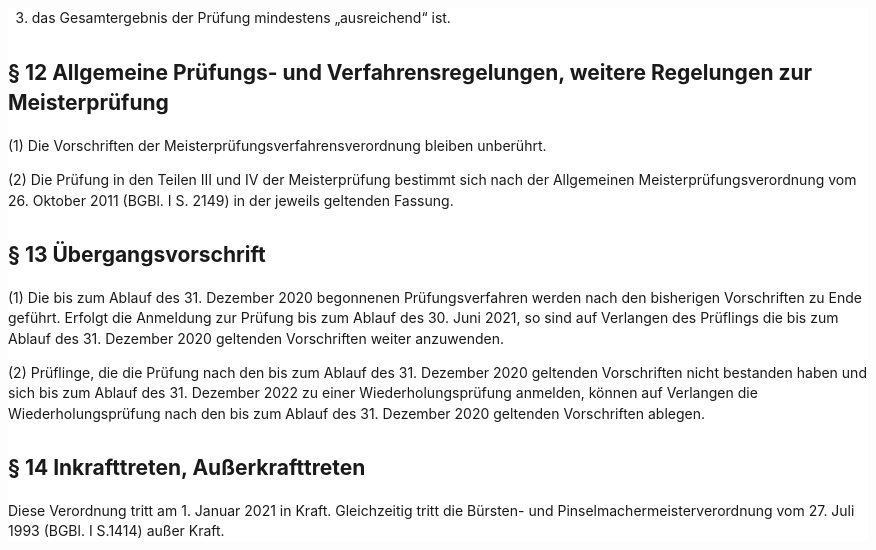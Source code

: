 
3.  das Gesamtergebnis der Prüfung mindestens „ausreichend“ ist.





## § 12 Allgemeine Prüfungs- und Verfahrensregelungen, weitere Regelungen zur Meisterprüfung

(1) Die Vorschriften der Meisterprüfungsverfahrensverordnung bleiben
unberührt.

(2) Die Prüfung in den Teilen III und IV der Meisterprüfung bestimmt
sich nach der Allgemeinen Meisterprüfungsverordnung vom 26. Oktober
2011 (BGBl. I S. 2149) in der jeweils geltenden Fassung.


## § 13 Übergangsvorschrift

(1) Die bis zum Ablauf des 31. Dezember 2020 begonnenen
Prüfungsverfahren werden nach den bisherigen Vorschriften zu Ende
geführt. Erfolgt die Anmeldung zur Prüfung bis zum Ablauf des 30. Juni
2021, so sind auf Verlangen des Prüflings die bis zum Ablauf des 31.
Dezember 2020 geltenden Vorschriften weiter anzuwenden.

(2) Prüflinge, die die Prüfung nach den bis zum Ablauf des 31.
Dezember 2020 geltenden Vorschriften nicht bestanden haben und sich
bis zum Ablauf des 31. Dezember 2022 zu einer Wiederholungsprüfung
anmelden, können auf Verlangen die Wiederholungsprüfung nach den bis
zum Ablauf des 31. Dezember 2020 geltenden Vorschriften ablegen.


## § 14 Inkrafttreten, Außerkrafttreten

Diese Verordnung tritt am 1. Januar 2021 in Kraft. Gleichzeitig tritt
die Bürsten- und Pinselmachermeisterverordnung vom 27. Juli 1993
(BGBl. I S.1414) außer Kraft.

